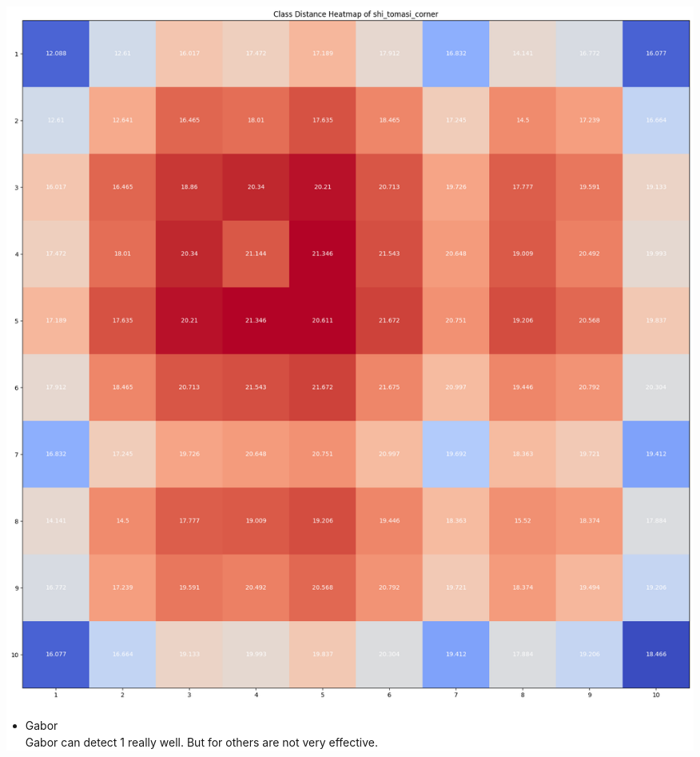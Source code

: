 ![](heatmap_shi.png)  
* Gabor  
Gabor can detect 1 really well.  But for others are not very effective. 